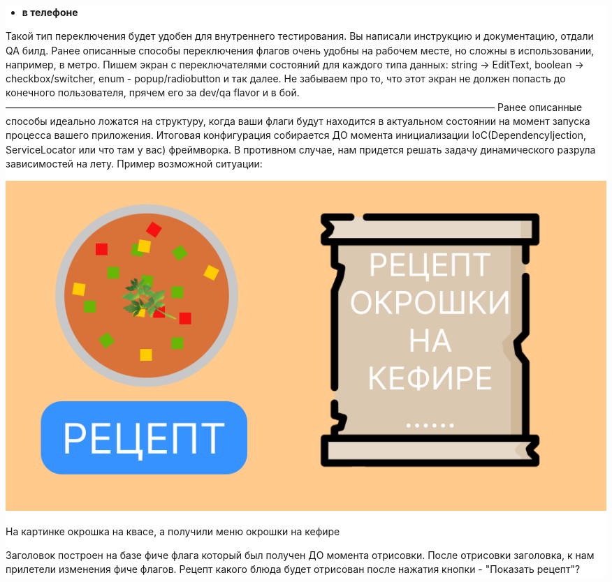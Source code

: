 - **в телефоне**

Такой тип переключения будет удобен для внутреннего тестирования. Вы написали инструкцию и документацию, отдали QA билд.
Ранее описанные способы переключения флагов очень удобны на рабочем месте, но сложны в использовании, например, в метро.
Пишем экран с переключателями состояний для каждого типа данных: string → EditText, boolean → checkbox/switcher, enum -
popup/radiobutton и так далее. Не забываем про то, что этот экран не должен попасть до конечного пользователя, прячем
его за dev/qa flavor и в бой.
——————————————————————————————————————————————————
Ранее описанные способы идеально ложатся на структуру, когда ваши флаги будут находится в актуальном состоянии на момент
запуска процесса вашего приложения. Итоговая конфигурация собирается ДО момента инициализации IoC(DependencyIjection,
ServiceLocator или что там у вас) фреймворка. В противном случае, нам придется решать задачу динамического разрула
зависимостей на лету. Пример возможной ситуации:

<p align="center">
    <img src="recipe.svg"/>
</p>

На картинке окрошка на квасе, а получили меню окрошки на кефире

Заголовок построен на базе фиче флага который был получен ДО момента отрисовки. После отрисовки заголовка, к нам
прилетели изменения фиче флагов. Рецепт какого блюда будет отрисован после нажатия кнопки - "Показать рецепт"?
